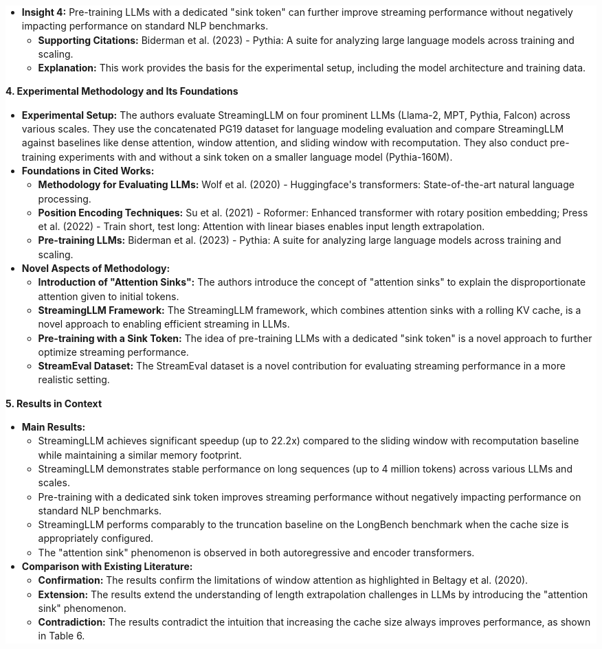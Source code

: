 * **Insight 4:** Pre-training LLMs with a dedicated "sink token" can further improve streaming performance without negatively impacting performance on standard NLP benchmarks.
    * **Supporting Citations:** Biderman et al. (2023) - Pythia: A suite for analyzing large language models across training and scaling.
    * **Explanation:** This work provides the basis for the experimental setup, including the model architecture and training data.


**4. Experimental Methodology and Its Foundations**

* **Experimental Setup:** The authors evaluate StreamingLLM on four prominent LLMs (Llama-2, MPT, Pythia, Falcon) across various scales. They use the concatenated PG19 dataset for language modeling evaluation and compare StreamingLLM against baselines like dense attention, window attention, and sliding window with recomputation. They also conduct pre-training experiments with and without a sink token on a smaller language model (Pythia-160M).
* **Foundations in Cited Works:**
    * **Methodology for Evaluating LLMs:** Wolf et al. (2020) - Huggingface's transformers: State-of-the-art natural language processing.
    * **Position Encoding Techniques:** Su et al. (2021) - Roformer: Enhanced transformer with rotary position embedding; Press et al. (2022) - Train short, test long: Attention with linear biases enables input length extrapolation.
    * **Pre-training LLMs:** Biderman et al. (2023) - Pythia: A suite for analyzing large language models across training and scaling.
* **Novel Aspects of Methodology:**
    * **Introduction of "Attention Sinks":** The authors introduce the concept of "attention sinks" to explain the disproportionate attention given to initial tokens.
    * **StreamingLLM Framework:** The StreamingLLM framework, which combines attention sinks with a rolling KV cache, is a novel approach to enabling efficient streaming in LLMs.
    * **Pre-training with a Sink Token:** The idea of pre-training LLMs with a dedicated "sink token" is a novel approach to further optimize streaming performance.
    * **StreamEval Dataset:** The StreamEval dataset is a novel contribution for evaluating streaming performance in a more realistic setting.


**5. Results in Context**

* **Main Results:**
    * StreamingLLM achieves significant speedup (up to 22.2x) compared to the sliding window with recomputation baseline while maintaining a similar memory footprint.
    * StreamingLLM demonstrates stable performance on long sequences (up to 4 million tokens) across various LLMs and scales.
    * Pre-training with a dedicated sink token improves streaming performance without negatively impacting performance on standard NLP benchmarks.
    * StreamingLLM performs comparably to the truncation baseline on the LongBench benchmark when the cache size is appropriately configured.
    * The "attention sink" phenomenon is observed in both autoregressive and encoder transformers.
* **Comparison with Existing Literature:**
    * **Confirmation:** The results confirm the limitations of window attention as highlighted in Beltagy et al. (2020).
    * **Extension:** The results extend the understanding of length extrapolation challenges in LLMs by introducing the "attention sink" phenomenon.
    * **Contradiction:** The results contradict the intuition that increasing the cache size always improves performance, as shown in Table 6.
